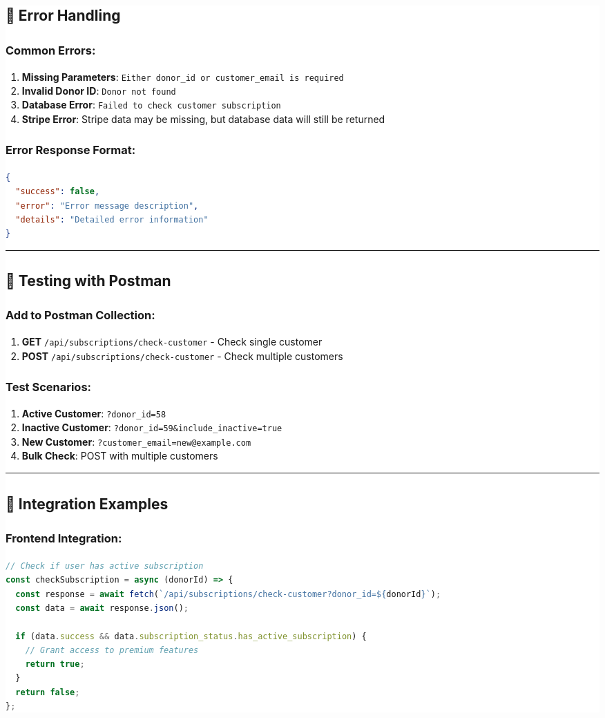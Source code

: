 
## 🚨 Error Handling

### Common Errors:
1. **Missing Parameters**: `Either donor_id or customer_email is required`
2. **Invalid Donor ID**: `Donor not found`
3. **Database Error**: `Failed to check customer subscription`
4. **Stripe Error**: Stripe data may be missing, but database data will still be returned

### Error Response Format:
```json
{
  "success": false,
  "error": "Error message description",
  "details": "Detailed error information"
}
```

---

## 🧪 Testing with Postman

### Add to Postman Collection:
1. **GET** `/api/subscriptions/check-customer` - Check single customer
2. **POST** `/api/subscriptions/check-customer` - Check multiple customers

### Test Scenarios:
1. **Active Customer**: `?donor_id=58`
2. **Inactive Customer**: `?donor_id=59&include_inactive=true`
3. **New Customer**: `?customer_email=new@example.com`
4. **Bulk Check**: POST with multiple customers

---

## 🔗 Integration Examples

### Frontend Integration:
```javascript
// Check if user has active subscription
const checkSubscription = async (donorId) => {
  const response = await fetch(`/api/subscriptions/check-customer?donor_id=${donorId}`);
  const data = await response.json();
  
  if (data.success && data.subscription_status.has_active_subscription) {
    // Grant access to premium features
    return true;
  }
  return false;
};
```
